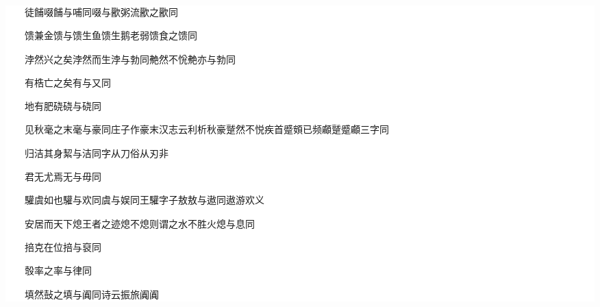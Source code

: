　　徒餔啜餔与哺同啜与歠粥流歠之歠同

　　馈兼金馈与馈生鱼馈生鹅老弱馈食之馈同

　　浡然兴之矣浡然而生浡与勃同艴然不恱艴亦与勃同

　　有梏亡之矣有与又同

　　地有肥硗硗与硗同

　　见秋毫之末毫与豪同庄子作豪末汉志云利析秋豪蹵然不悦疾首蹙頞已频顣蹵蹙顣三字同

　　归洁其身絜与洁同字从刀俗从刃非

　　君无尤焉无与毋同

　　驩虞如也驩与欢同虞与娱同王驩字子敖敖与遨同遨游欢义

　　安居而天下熄王者之迹熄不熄则谓之水不胜火熄与息同

　　掊克在位掊与裒同

　　彀率之率与律同

　　填然鼔之填与阗同诗云振旅阗阗

